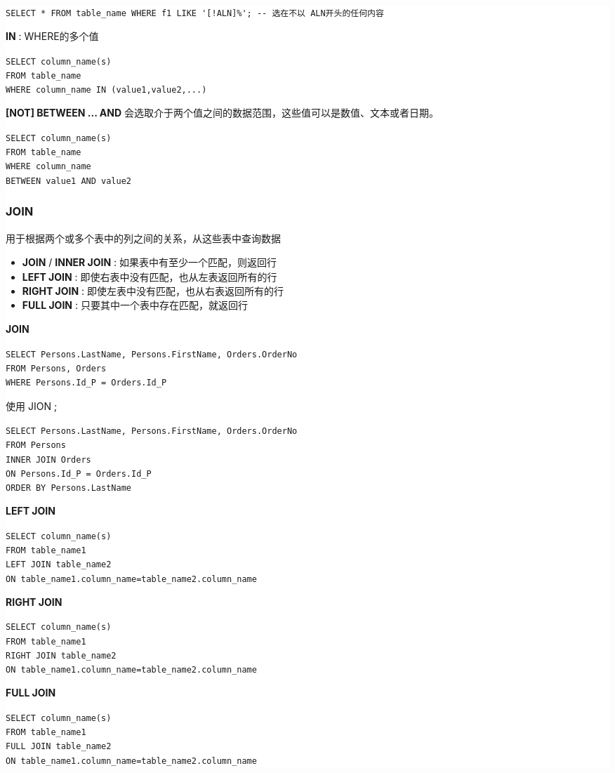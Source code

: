 	SELECT * FROM table_name WHERE f1 LIKE '[!ALN]%'; -- 选在不以 ALN开头的任何内容


**IN** : WHERE的多个值

	SELECT column_name(s)
	FROM table_name
	WHERE column_name IN (value1,value2,...)

**[NOT] BETWEEN ... AND** 会选取介于两个值之间的数据范围，这些值可以是数值、文本或者日期。

	SELECT column_name(s)
	FROM table_name
	WHERE column_name
	BETWEEN value1 AND value2

### JOIN

用于根据两个或多个表中的列之间的关系，从这些表中查询数据

* **JOIN** / **INNER JOIN** : 如果表中有至少一个匹配，则返回行
* **LEFT JOIN**             : 即使右表中没有匹配，也从左表返回所有的行
* **RIGHT JOIN**            : 即使左表中没有匹配，也从右表返回所有的行
* **FULL JOIN**             : 只要其中一个表中存在匹配，就返回行

**JOIN** 

	SELECT Persons.LastName, Persons.FirstName, Orders.OrderNo
	FROM Persons, Orders
	WHERE Persons.Id_P = Orders.Id_P 

使用 JION ;

	SELECT Persons.LastName, Persons.FirstName, Orders.OrderNo
	FROM Persons
	INNER JOIN Orders
	ON Persons.Id_P = Orders.Id_P
	ORDER BY Persons.LastName

**LEFT JOIN**

	SELECT column_name(s)
	FROM table_name1
	LEFT JOIN table_name2 
	ON table_name1.column_name=table_name2.column_name

**RIGHT JOIN**

	SELECT column_name(s)
	FROM table_name1
	RIGHT JOIN table_name2 
	ON table_name1.column_name=table_name2.column_name

**FULL JOIN**

	SELECT column_name(s)
	FROM table_name1
	FULL JOIN table_name2 
	ON table_name1.column_name=table_name2.column_name
